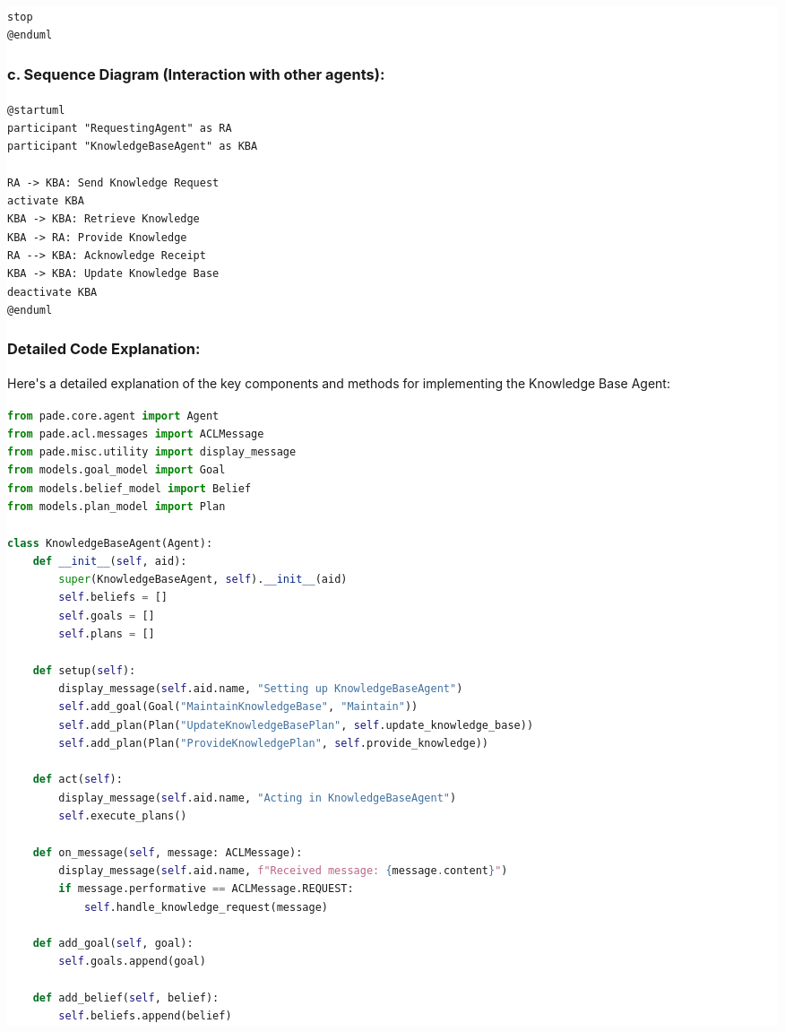 ```
stop
@enduml

```

### c. Sequence Diagram (Interaction with other agents):

```
@startuml
participant "RequestingAgent" as RA
participant "KnowledgeBaseAgent" as KBA

RA -> KBA: Send Knowledge Request
activate KBA
KBA -> KBA: Retrieve Knowledge
KBA -> RA: Provide Knowledge
RA --> KBA: Acknowledge Receipt
KBA -> KBA: Update Knowledge Base
deactivate KBA
@enduml

```

### Detailed Code Explanation:

Here's a detailed explanation of the key components and methods for implementing the Knowledge Base Agent:

```python
from pade.core.agent import Agent
from pade.acl.messages import ACLMessage
from pade.misc.utility import display_message
from models.goal_model import Goal
from models.belief_model import Belief
from models.plan_model import Plan

class KnowledgeBaseAgent(Agent):
    def __init__(self, aid):
        super(KnowledgeBaseAgent, self).__init__(aid)
        self.beliefs = []
        self.goals = []
        self.plans = []

    def setup(self):
        display_message(self.aid.name, "Setting up KnowledgeBaseAgent")
        self.add_goal(Goal("MaintainKnowledgeBase", "Maintain"))
        self.add_plan(Plan("UpdateKnowledgeBasePlan", self.update_knowledge_base))
        self.add_plan(Plan("ProvideKnowledgePlan", self.provide_knowledge))

    def act(self):
        display_message(self.aid.name, "Acting in KnowledgeBaseAgent")
        self.execute_plans()

    def on_message(self, message: ACLMessage):
        display_message(self.aid.name, f"Received message: {message.content}")
        if message.performative == ACLMessage.REQUEST:
            self.handle_knowledge_request(message)

    def add_goal(self, goal):
        self.goals.append(goal)

    def add_belief(self, belief):
        self.beliefs.append(belief)

```